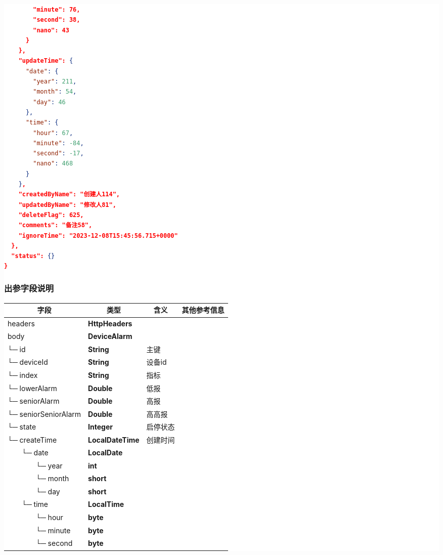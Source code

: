 ```json
        "minute": 76,
        "second": 38,
        "nano": 43
      }
    },
    "updateTime": {
      "date": {
        "year": 211,
        "month": 54,
        "day": 46
      },
      "time": {
        "hour": 67,
        "minute": -84,
        "second": -17,
        "nano": 468
      }
    },
    "createdByName": "创建人114",
    "updatedByName": "修改人81",
    "deleteFlag": 625,
    "comments": "备注58",
    "ignoreTime": "2023-12-08T15:45:56.715+0000"
  },
  "status": {}
}
```


### 出参字段说明

| **字段** | **类型**  | **含义** | **其他参考信息** |
| -------- | -------- | -------- | -------- |
| headers     | **HttpHeaders**    |   |   |
| body     | **DeviceAlarm**    |   |   |
|└─ id     | **String**    |  主键 |   |
|└─ deviceId     | **String**    |  设备id |   |
|└─ index     | **String**    |  指标 |   |
|└─ lowerAlarm     | **Double**    |  低报 |   |
|└─ seniorAlarm     | **Double**    |  高报 |   |
|└─ seniorSeniorAlarm     | **Double**    |  高高报 |   |
|└─ state     | **Integer**    |  启停状态 |   |
|└─ createTime     | **LocalDateTime**    |  创建时间 |   |
|&ensp;&ensp;&ensp;&ensp;└─ date     | **LocalDate**    |   |   |
|&ensp;&ensp;&ensp;&ensp;&ensp;&ensp;&ensp;&ensp;└─ year     | **int**    |   |   |
|&ensp;&ensp;&ensp;&ensp;&ensp;&ensp;&ensp;&ensp;└─ month     | **short**    |   |   |
|&ensp;&ensp;&ensp;&ensp;&ensp;&ensp;&ensp;&ensp;└─ day     | **short**    |   |   |
|&ensp;&ensp;&ensp;&ensp;└─ time     | **LocalTime**    |   |   |
|&ensp;&ensp;&ensp;&ensp;&ensp;&ensp;&ensp;&ensp;└─ hour     | **byte**    |   |   |
|&ensp;&ensp;&ensp;&ensp;&ensp;&ensp;&ensp;&ensp;└─ minute     | **byte**    |   |   |
|&ensp;&ensp;&ensp;&ensp;&ensp;&ensp;&ensp;&ensp;└─ second     | **byte**    |   |   |